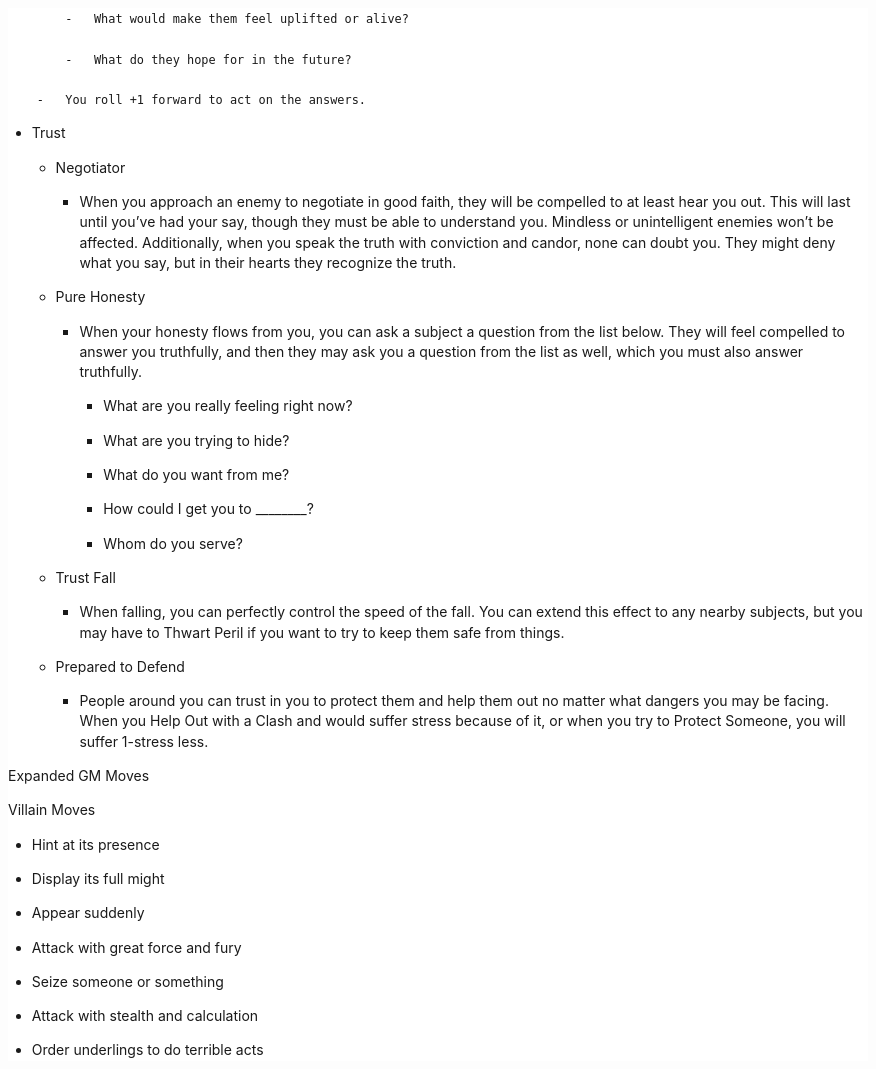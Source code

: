             -   What would make them feel uplifted or alive?
                
            -   What do they hope for in the future?
                
        -   You roll +1 forward to act on the answers.
            
-   Trust
    
    -   Negotiator
        
        -   When you approach an enemy to negotiate in good faith, they will be compelled to at least hear you out. This will last until you’ve had your say, though they must be able to understand you. Mindless or unintelligent enemies won’t be affected. Additionally, when you speak the truth with conviction and candor, none can doubt you. They might deny what you say, but in their hearts they recognize the truth.
            
    -   Pure Honesty
        
        -   When your honesty flows from you, you can ask a subject a question from the list below. They will feel compelled to answer you truthfully, and then they may ask you a question from the list as well, which you must also answer truthfully.
            
            -   What are you really feeling right now?
                
            -   What are you trying to hide?
                
            -   What do you want from me?
                
            -   How could I get you to ________?
                
            -   Whom do you serve?
                
    -   Trust Fall
        
        -   When falling, you can perfectly control the speed of the fall. You can extend this effect to any nearby subjects, but you may have to Thwart Peril if you want to try to keep them safe from things.
            
    -   Prepared to Defend
        
        -   People around you can trust in you to protect them and help them out no matter what dangers you may be facing. When you Help Out with a Clash and would suffer stress because of it, or when you try to Protect Someone, you will suffer 1-stress less.
            

Expanded GM Moves

Villain Moves

-   Hint at its presence
    
-   Display its full might
    
-   Appear suddenly
    
-   Attack with great force and fury
    
-   Seize someone or something
    
-   Attack with stealth and calculation
    
-   Order underlings to do terrible acts
    
